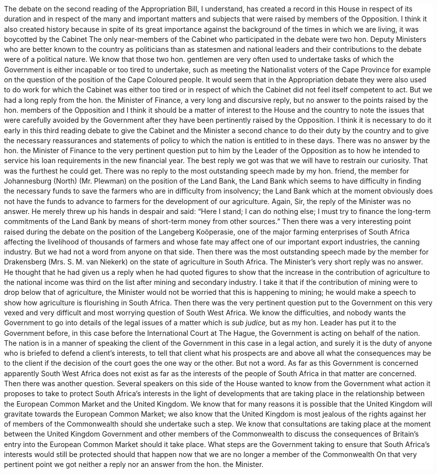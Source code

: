 <p>The debate on the second reading of the Appropriation Bill, I understand, has created a record in this House in respect of its duration and in respect of the many and important matters and subjects that were raised by members of the Opposition. I think it also created history because in spite of its great importance against the background of the times in which we are living, it was boycotted by the Cabinet The only near-members of the Cabinet who participated in the debate were two hon. Deputy Ministers who are better known to the country as politicians than as statesmen and national leaders and their contributions to the debate were of a political nature. We know that those two hon. gentlemen are very often used to undertake tasks of which the Government is either incapable or too tired to undertake, such as meeting the Nationalist voters of the Cape Province for example on the question of the position of the Cape Coloured people. It would seem that in the Appropriation debate they were also used to do work for which the Cabinet was either too tired or in respect of which the Cabinet did not feel itself competent to act. But we had a long reply from the hon. the Minister of Finance, a very long and discursive reply, but no answer to the points raised by the hon. members of the Opposition and I think it should be a matter of interest to the House and the country to note the issues that were carefully avoided by the Government after they have been pertinently raised by the Opposition. I think it is necessary to do it early in this third reading debate to give the Cabinet and the Minister a second chance to do their duty by the country and to give the necessary reassurances and statements of policy to which the nation is entitled to in these days. There was no answer by the hon. the Minister of Finance to the very pertinent question put to him by the Leader of the Opposition as to how he intended to service his loan requirements in the new financial year. The best reply we got was that we will have to restrain our curiosity. That was the furthest he could get. There was no reply to the most outstanding speech made by my hon. friend, the member for Johannesburg (North) (Mr. Plewman) on the position of the Land Bank, the Land Bank which seems to have difficulty in finding the necessary funds to save the farmers who are in difficulty from insolvency; the Land Bank which at the moment obviously does not have the funds to advance to farmers for the development of our agriculture. Again, Sir, the reply of the Minister was no answer. He merely threw up his hands in despair and said: &#x201C;Here I stand; I can do nothing else; I must try to finance the long-term commitments of the Land Bank by means of short-term money from other sources.&#x201D; Then there was a very interesting point raised during the debate on the position of the Langeberg Ko&#x00F6;perasie, one of the major farming enterprises of South Africa affecting the livelihood of thousands of farmers and whose fate may affect one of our important export industries, the canning industry. But we had not a word from anyone on that side. Then there was the most outstanding speech made by the member for Drakensberg (Mrs. S. M. van Niekerk) on the state of agriculture in South Africa. The Minister&#x2019;s very short reply was no answer. He thought that he had given us a reply when he had quoted figures to show that the increase in the contribution of agriculture to the national income was third on the list after mining and secondary industry. I take it that if the contribution of mining were to drop below that of agriculture, the Minister would not be worried that this is happening to mining; he would make a speech to show how agriculture is flourishing in South Africa. Then there was the very pertinent question put to the Government on this very vexed and very difficult and most worrying question of South West Africa. We know the difficulties, and nobody wants the Government to go into details of the legal issues of a matter which is <i>sub judice,</i> but as my hon. Leader has put it to the Government before, in this case before the International Court at The Hague, the Government is acting on behalf of the nation. The nation is in a manner of speaking the client of the Government in this case in a legal action, and surely it is the duty of anyone who is briefed to defend a client&#x2019;s interests, to tell that client what his prospects are and above all what the consequences may be to the client if the decision of the court goes the one way or the other. But not a word. As far as this Government is concerned apparently South West Africa does not exist as far as the interests of the people of South Africa in that matter are concerned. Then there <span class="col_9057-9058" refersTo="page_0885"/>was another question. Several speakers on this side of the House wanted to know from the Government what action it proposes to take to protect South Africa&#x2019;s interests in the light of developments that are taking place in the relationship between the European Common Market and the United Kingdom. We know that for many reasons it is possible that the United Kingdom will gravitate towards the European Common Market; we also know that the United Kingdom is most jealous of the rights against her of members of the Commonwealth should she undertake such a step. We know that consultations are taking place at the moment between the United Kingdom Government and other members of the Commonwealth to discuss the consequences of Britain&#x2019;s entry into the European Common Market should it take place. What steps are the Government taking to ensure that South Africa&#x2019;s interests would still be protected should that happen now that we are no longer a member of the Commonwealth On that very pertinent point we got neither a reply nor an answer from the hon. the Minister.</p>

